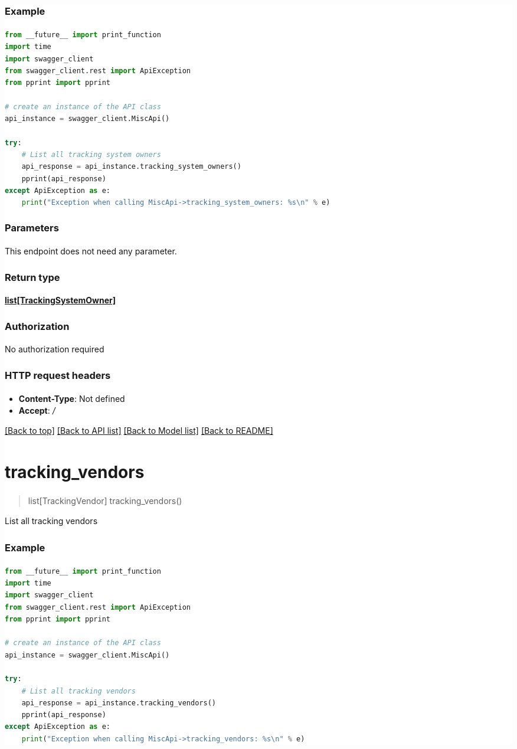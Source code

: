 ### Example
```python
from __future__ import print_function
import time
import swagger_client
from swagger_client.rest import ApiException
from pprint import pprint

# create an instance of the API class
api_instance = swagger_client.MiscApi()

try:
    # List all tracking system owners
    api_response = api_instance.tracking_system_owners()
    pprint(api_response)
except ApiException as e:
    print("Exception when calling MiscApi->tracking_system_owners: %s\n" % e)
```

### Parameters
This endpoint does not need any parameter.

### Return type

[**list[TrackingSystemOwner]**](TrackingSystemOwner.md)

### Authorization

No authorization required

### HTTP request headers

 - **Content-Type**: Not defined
 - **Accept**: */*

[[Back to top]](#) [[Back to API list]](../README.md#documentation-for-api-endpoints) [[Back to Model list]](../README.md#documentation-for-models) [[Back to README]](../README.md)

# **tracking_vendors**
> list[TrackingVendor] tracking_vendors()

List all tracking vendors

### Example
```python
from __future__ import print_function
import time
import swagger_client
from swagger_client.rest import ApiException
from pprint import pprint

# create an instance of the API class
api_instance = swagger_client.MiscApi()

try:
    # List all tracking vendors
    api_response = api_instance.tracking_vendors()
    pprint(api_response)
except ApiException as e:
    print("Exception when calling MiscApi->tracking_vendors: %s\n" % e)
```
